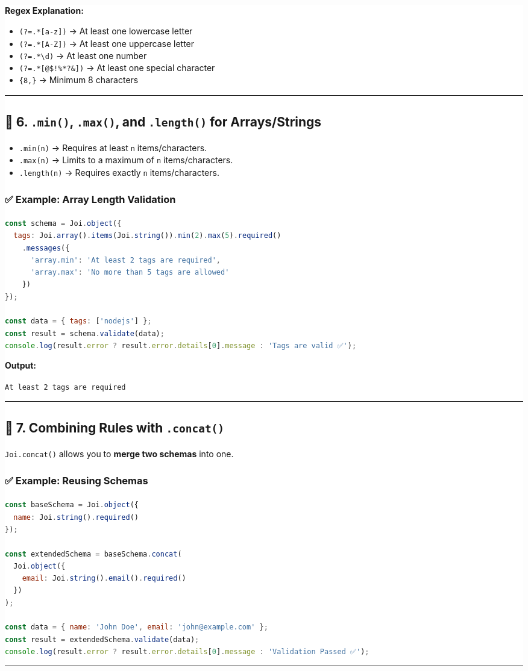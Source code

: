 **Regex Explanation:**
- `(?=.*[a-z])` → At least one lowercase letter
- `(?=.*[A-Z])` → At least one uppercase letter
- `(?=.*\d)` → At least one number
- `(?=.*[@$!%*?&])` → At least one special character
- `{8,}` → Minimum 8 characters

---

## 🚦 **6. `.min()`, `.max()`, and `.length()` for Arrays/Strings**

- `.min(n)` → Requires at least `n` items/characters.
- `.max(n)` → Limits to a maximum of `n` items/characters.
- `.length(n)` → Requires exactly `n` items/characters.

### ✅ **Example: Array Length Validation**

```javascript
const schema = Joi.object({
  tags: Joi.array().items(Joi.string()).min(2).max(5).required()
    .messages({
      'array.min': 'At least 2 tags are required',
      'array.max': 'No more than 5 tags are allowed'
    })
});

const data = { tags: ['nodejs'] };
const result = schema.validate(data);
console.log(result.error ? result.error.details[0].message : 'Tags are valid ✅');
```

**Output:**
```
At least 2 tags are required
```

---

## 📌 **7. Combining Rules with `.concat()`**

`Joi.concat()` allows you to **merge two schemas** into one.

### ✅ **Example: Reusing Schemas**

```javascript
const baseSchema = Joi.object({
  name: Joi.string().required()
});

const extendedSchema = baseSchema.concat(
  Joi.object({
    email: Joi.string().email().required()
  })
);

const data = { name: 'John Doe', email: 'john@example.com' };
const result = extendedSchema.validate(data);
console.log(result.error ? result.error.details[0].message : 'Validation Passed ✅');
```

---